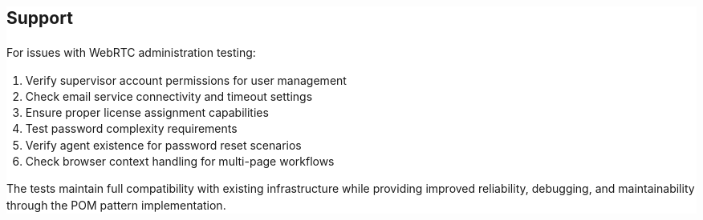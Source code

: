 ## Support

For issues with WebRTC administration testing:

1. Verify supervisor account permissions for user management
2. Check email service connectivity and timeout settings
3. Ensure proper license assignment capabilities
4. Test password complexity requirements
5. Verify agent existence for password reset scenarios
6. Check browser context handling for multi-page workflows

The tests maintain full compatibility with existing infrastructure while providing improved reliability, debugging, and maintainability through the POM pattern implementation.
